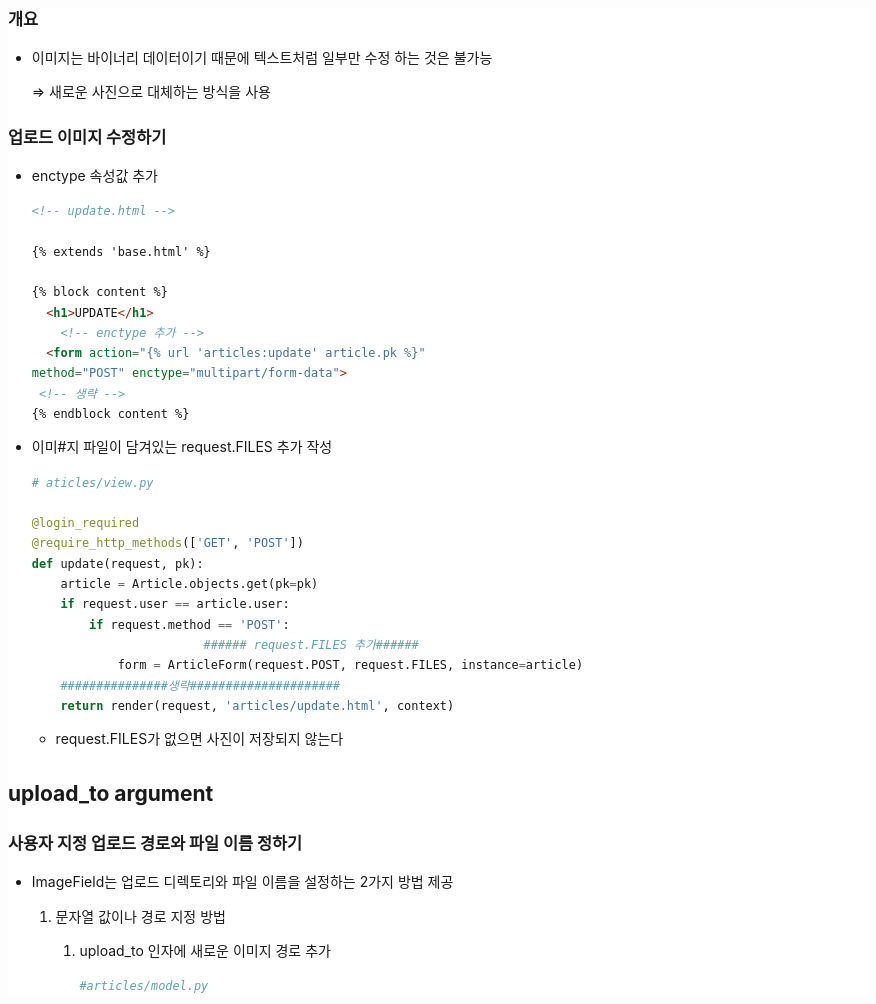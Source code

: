 ### 개요

- 이미지는 바이너리 데이터이기 때문에 텍스트처럼 일부만 수정 하는 것은 불가능
  
    ⇒ 새로운 사진으로 대체하는 방식을 사용

### 업로드 이미지 수정하기

- enctype 속성값 추가
  
  ```html
  <!-- update.html -->
  
  {% extends 'base.html' %}
  
  {% block content %}
    <h1>UPDATE</h1>
      <!-- enctype 추가 -->
    <form action="{% url 'articles:update' article.pk %}" 
  method="POST" enctype="multipart/form-data">
   <!-- 생략 -->
  {% endblock content %}
  ```

- 이미#지 파일이 담겨있는 request.FILES 추가 작성
  
  ```python
  # aticles/view.py
  
  @login_required
  @require_http_methods(['GET', 'POST'])
  def update(request, pk):
      article = Article.objects.get(pk=pk)
      if request.user == article.user:
          if request.method == 'POST':
                          ###### request.FILES 추가######
              form = ArticleForm(request.POST, request.FILES, instance=article)
      ###############생략#####################
      return render(request, 'articles/update.html', context)
  ```
  
  - request.FILES가 없으면 사진이 저장되지 않는다

## upload_to argument

### 사용자 지정 업로드 경로와 파일 이름 정하기

- ImageField는 업로드 디렉토리와 파일 이름을 설정하는 2가지 방법 제공
  
  1. 문자열 값이나 경로 지정 방법
     
     1. upload_to 인자에 새로운 이미지 경로 추가
        
        ```python
        #articles/model.py
        